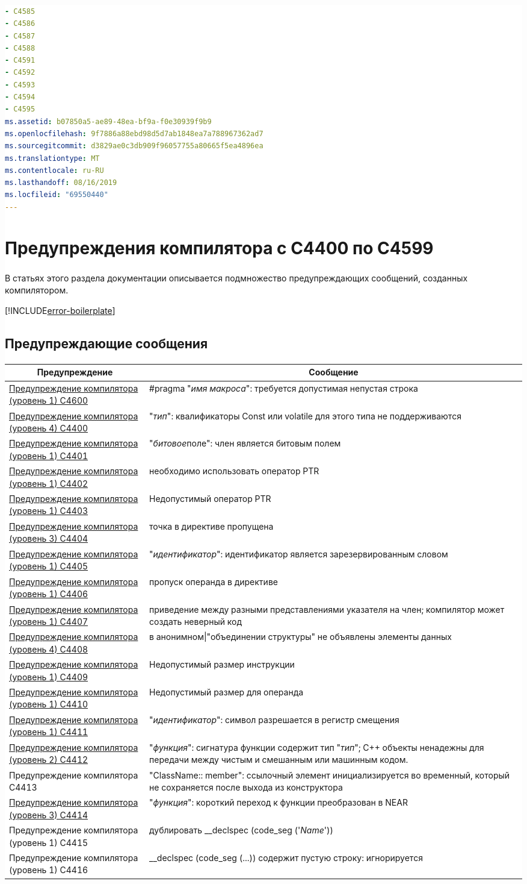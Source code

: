 ```yaml
- C4585
- C4586
- C4587
- C4588
- C4591
- C4592
- C4593
- C4594
- C4595
ms.assetid: b07850a5-ae89-48ea-bf9a-f0e30939f9b9
ms.openlocfilehash: 9f7886a88ebd98d5d7ab1848ea7a788967362ad7
ms.sourcegitcommit: d3829ae0c3db909f96057755a80665f5ea4896ea
ms.translationtype: MT
ms.contentlocale: ru-RU
ms.lasthandoff: 08/16/2019
ms.locfileid: "69550440"
---
```

# <a name="compiler-warnings-c4400-through-c4599"></a>Предупреждения компилятора с C4400 по C4599

В статьях этого раздела документации описывается подмножество предупреждающих сообщений, созданных компилятором.

[!INCLUDE[error-boilerplate](../../error-messages/includes/error-boilerplate.md)]

## <a name="warning-messages"></a>Предупреждающие сообщения

|Предупреждение|Сообщение|
|-------------|-------------|
|[Предупреждение компилятора (уровень 1) C4600](compiler-warning-level-1-c4600.md)|#pragma "*имя макроса*": требуется допустимая непустая строка|
|[Предупреждение компилятора (уровень 4) C4400](../../error-messages/compiler-warnings/compiler-warning-level-4-c4400.md)|"*тип*": квалификаторы Const или volatile для этого типа не поддерживаются|
|[Предупреждение компилятора (уровень 1) C4401](../../error-messages/compiler-warnings/compiler-warning-level-1-c4401.md)|"*битовое*поле": член является битовым полем|
|[Предупреждение компилятора (уровень 1) C4402](../../error-messages/compiler-warnings/compiler-warning-level-1-c4402.md)|необходимо использовать оператор PTR|
|[Предупреждение компилятора (уровень 1) C4403](../../error-messages/compiler-warnings/compiler-warning-level-1-c4403.md)|Недопустимый оператор PTR|
|[Предупреждение компилятора (уровень 3) C4404](../../error-messages/compiler-warnings/compiler-warning-level-3-c4404.md)|точка в директиве пропущена|
|[Предупреждение компилятора (уровень 1) C4405](../../error-messages/compiler-warnings/compiler-warning-level-1-c4405.md)|"*идентификатор*": идентификатор является зарезервированным словом|
|[Предупреждение компилятора (уровень 1) C4406](../../error-messages/compiler-warnings/compiler-warning-level-1-c4406.md)|пропуск операнда в директиве|
|[Предупреждение компилятора (уровень 1) C4407](../../error-messages/compiler-warnings/compiler-warning-level-1-c4407.md)|приведение между разными представлениями указателя на член; компилятор может создать неверный код|
|[Предупреждение компилятора (уровень 4) C4408](../../error-messages/compiler-warnings/compiler-warning-level-4-c4408.md)|в анонимном&#124;"объединении структуры" не объявлены элементы данных|
|[Предупреждение компилятора (уровень 1) C4409](../../error-messages/compiler-warnings/compiler-warning-level-1-c4409.md)|Недопустимый размер инструкции|
|[Предупреждение компилятора (уровень 1) C4410](../../error-messages/compiler-warnings/compiler-warning-level-1-c4410.md)|Недопустимый размер для операнда|
|[Предупреждение компилятора (уровень 1) C4411](../../error-messages/compiler-warnings/compiler-warning-level-1-c4411.md)|"*идентификатор*": символ разрешается в регистр смещения|
|[Предупреждение компилятора (уровень 2) C4412](../../error-messages/compiler-warnings/compiler-warning-level-2-c4412.md)|"*функция*": сигнатура функции содержит тип "*тип*"; C++ объекты ненадежны для передачи между чистым и смешанным или машинным кодом.|
|Предупреждение компилятора C4413|"ClassName:: member": ссылочный элемент инициализируется во временный, который не сохраняется после выхода из конструктора|
|[Предупреждение компилятора (уровень 3) C4414](../../error-messages/compiler-warnings/compiler-warning-level-3-c4414.md)|"*функция*": короткий переход к функции преобразован в NEAR|
|Предупреждение компилятора (уровень 1) C4415|дублировать __declspec (code_seg ('*Name*'))|
|Предупреждение компилятора (уровень 1) C4416|__declspec (code_seg (...)) содержит пустую строку: игнорируется|